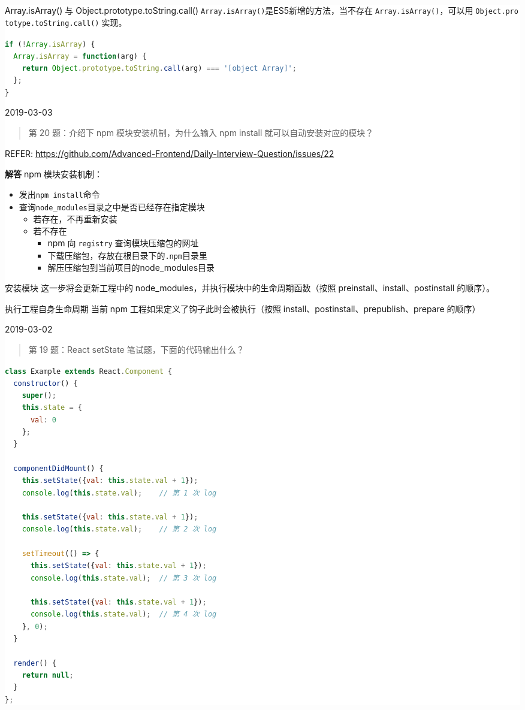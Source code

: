 Array.isArray() 与 Object.prototype.toString.call()
`Array.isArray()`是ES5新增的方法，当不存在 `Array.isArray()`，可以用 `Object.prototype.toString.call()` 实现。

```js
if (!Array.isArray) {
  Array.isArray = function(arg) {
    return Object.prototype.toString.call(arg) === '[object Array]';
  };
}
```

2019-03-03

> 第 20 题：介绍下 npm 模块安装机制，为什么输入 npm install 就可以自动安装对应的模块？

REFER: https://github.com/Advanced-Frontend/Daily-Interview-Question/issues/22

**解答**
npm 模块安装机制：

* 发出`npm install`命令
* 查询`node_modules`目录之中是否已经存在指定模块
  * 若存在，不再重新安装
  * 若不存在
    * npm 向 `registry` 查询模块压缩包的网址
    * 下载压缩包，存放在根目录下的`.npm`目录里
    * 解压压缩包到当前项目的node_modules目录

安装模块
这一步将会更新工程中的 node_modules，并执行模块中的生命周期函数（按照 preinstall、install、postinstall 的顺序）。

执行工程自身生命周期
当前 npm 工程如果定义了钩子此时会被执行（按照 install、postinstall、prepublish、prepare 的顺序）

2019-03-02

> 第 19 题：React setState 笔试题，下面的代码输出什么？

```jsx
class Example extends React.Component {
  constructor() {
    super();
    this.state = {
      val: 0
    };
  }

  componentDidMount() {
    this.setState({val: this.state.val + 1});
    console.log(this.state.val);    // 第 1 次 log

    this.setState({val: this.state.val + 1});
    console.log(this.state.val);    // 第 2 次 log

    setTimeout(() => {
      this.setState({val: this.state.val + 1});
      console.log(this.state.val);  // 第 3 次 log

      this.setState({val: this.state.val + 1});
      console.log(this.state.val);  // 第 4 次 log
    }, 0);
  }

  render() {
    return null;
  }
};
```
